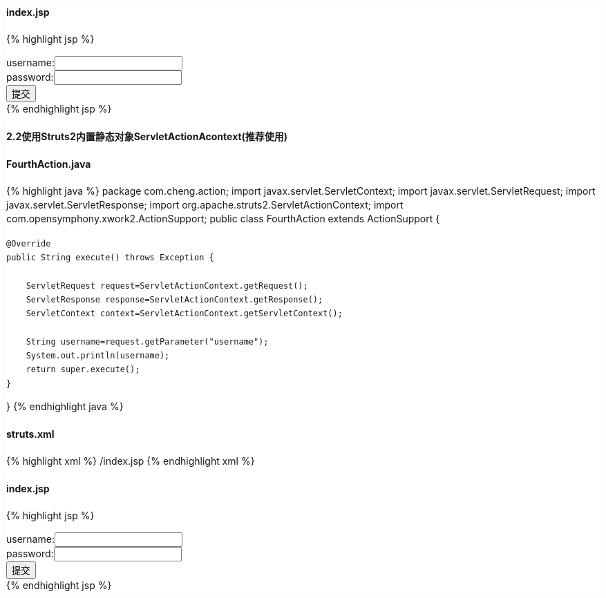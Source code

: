 #### index.jsp
{% highlight jsp %}
<body>
<form action="thirdAction.action" method="post">
	username:<input type="text" name="username"><br>
	password:<input type="password" name="password"><br>
	<input type="submit" value="提交">
</form>
</body>
{% endhighlight jsp %}

#### 2.2使用Struts2内置静态对象ServletActionAcontext(推荐使用)
#### FourthAction.java
{% highlight java %}
package com.cheng.action;
import javax.servlet.ServletContext;
import javax.servlet.ServletRequest;
import javax.servlet.ServletResponse;
import org.apache.struts2.ServletActionContext;
import com.opensymphony.xwork2.ActionSupport;
public class FourthAction extends ActionSupport {

	@Override
	public String execute() throws Exception {

		ServletRequest request=ServletActionContext.getRequest();
		ServletResponse response=ServletActionContext.getResponse();
		ServletContext context=ServletActionContext.getServletContext();

		String username=request.getParameter("username");
		System.out.println(username);
		return super.execute();
	}
}
{% endhighlight java %}

#### struts.xml
{% highlight xml %}
<struts>
	<package name="test" extends="struts-default">
		<action name="fourthAction" class="com.cheng.action.FourthAction">
			<result name="success">/index.jsp</result>
		</action>
	</package>
</struts>
{% endhighlight xml %}

#### index.jsp
{% highlight jsp %}
<body>
<form action="fourthAction.action" method="post">
	username:<input type="text" name="username"><br>
	password:<input type="password" name="password"><br>
	<input type="submit" value="提交">
</form>
</body>
{% endhighlight jsp %}
